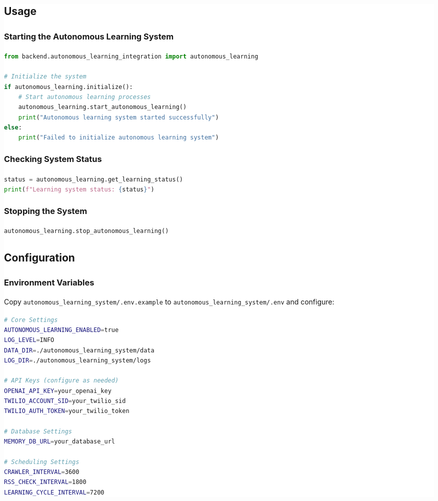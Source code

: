 ## Usage

### Starting the Autonomous Learning System

```python
from backend.autonomous_learning_integration import autonomous_learning

# Initialize the system
if autonomous_learning.initialize():
    # Start autonomous learning processes
    autonomous_learning.start_autonomous_learning()
    print("Autonomous learning system started successfully")
else:
    print("Failed to initialize autonomous learning system")
```

### Checking System Status

```python
status = autonomous_learning.get_learning_status()
print(f"Learning system status: {status}")
```

### Stopping the System

```python
autonomous_learning.stop_autonomous_learning()
```

## Configuration

### Environment Variables

Copy `autonomous_learning_system/.env.example` to `autonomous_learning_system/.env` and configure:

```bash
# Core Settings
AUTONOMOUS_LEARNING_ENABLED=true
LOG_LEVEL=INFO
DATA_DIR=./autonomous_learning_system/data
LOG_DIR=./autonomous_learning_system/logs

# API Keys (configure as needed)
OPENAI_API_KEY=your_openai_key
TWILIO_ACCOUNT_SID=your_twilio_sid
TWILIO_AUTH_TOKEN=your_twilio_token

# Database Settings
MEMORY_DB_URL=your_database_url

# Scheduling Settings
CRAWLER_INTERVAL=3600
RSS_CHECK_INTERVAL=1800
LEARNING_CYCLE_INTERVAL=7200
```
